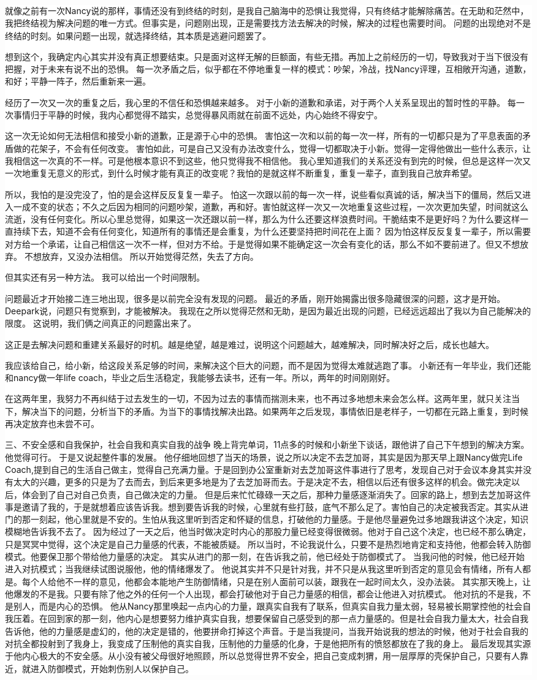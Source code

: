 就像之前有一次Nancy说的那样，事情还没有到终结的时刻，是我自己脑海中的恐惧让我觉得，只有终结才能解除痛苦。在无助和茫然中，我把终结视为解决问题的唯一方式。但事实是，问题刚出现，正是需要找方法去解决的时候，解决的过程也需要时间。
问题的出现绝对不是终结的时刻。如果问题一出现，就选择终结，其本质是逃避问题罢了。

想到这个，我确定内心其实并没有真正想要结束。只是面对这样无解的巨额面，有些无措。再加上之前经历的一切，导致我对于当下很没有把握，对于未来有说不出的恐惧。
每一次矛盾之后，似乎都在不停地重复一样的模式：吵架，冷战，找Nancy评理，互相敞开沟通，道歉，和好；平静一阵子，然后重新来一遍。

经历了一次又一次的重复之后，我心里的不信任和恐惧越来越多。
对于小新的道歉和承诺，对于两个人关系呈现出的暂时性的平静。
每一次事情归于平静的时候，我内心都觉得不踏实，总觉得暴风雨就在前面不远处，内心始终不得安宁。

这一次无论如何无法相信和接受小新的道歉，正是源于心中的恐惧。
害怕这一次和以前的每一次一样，所有的一切都只是为了平息表面的矛盾做的花架子，不会有任何改变。
害怕如此，可是自己又没有办法改变什么，觉得一切都取决于小新。觉得一定得他做出一些什么表示，让我相信这一次真的不一样。可是他根本意识不到这些，他只觉得我不相信他。
我心里知道我们的关系还没有到完的时候，但总是这样一次又一次地重复无意义的形式，到什么时候才能有真正的改变呢？我怕的是就这样不断重复，重复一辈子，直到我自己放弃希望。

所以，我怕的是没完没了，怕的是会这样反反复复一辈子。
怕这一次跟以前的每一次一样，说些看似真诚的话，解决当下的僵局，然后又进入一成不变的状态；不久之后因为相同的问题吵架，道歉，再和好。害怕就这样一次又一次地重复这些过程，一次次更加失望，时间就这么流逝，没有任何变化。所以心里总觉得，如果这一次还跟以前一样，那么为什么还要这样浪费时间。干脆结束不是更好吗？为什么要这样一直持续下去，知道不会有任何变化，知道所有的事情还是会重复，为什么还要坚持把时间花在上面？
因为怕这样反反复复一辈子，所以需要对方给一个承诺，让自己相信这一次不一样，但对方不给。于是觉得如果不能确定这一次会有变化的话，那么不如不要前进了。但又不想放弃。
不想放弃，又没办法相信。
所以开始觉得茫然，失去了方向。

但其实还有另一种方法。
我可以给出一个时间限制。

问题最近才开始接二连三地出现，很多是以前完全没有发现的问题。
最近的矛盾，刚开始揭露出很多隐藏很深的问题，这才是开始。
Deepark说，问题只有觉察到，才能被解决。
我现在之所以觉得茫然和无助，是因为最近出现的问题，已经远远超出了我以为自己能解决的限度。
这说明，我们俩之间真正的问题露出来了。

这正是去解决问题和重建关系最好的时机。越是绝望，越是难过，说明这个问题越大，越难解决，同时解决好之后，成长也越大。

我应该给自己，给小新，给这段关系足够的时间，来解决这个巨大的问题，而不是因为觉得太难就逃跑了事。
小新还有一年毕业，我们还能和nancy做一年life coach，毕业之后生活稳定，我能够去读书，还有一年。所以，两年的时间刚刚好。

在这两年里，我努力不再纠结于过去发生的一切，不因为过去的事情而揣测未来，也不再过多地想未来会怎么样。这两年里，就只关注当下，解决当下的问题，分析当下的矛盾。为当下的事情找解决出路。如果两年之后发现，事情依旧是老样子，一切都在元路上重复，到时候再决定放弃也未尝不可。

三、不安全感和自我保护，社会自我和真实自我的战争
晚上背完单词，11点多的时候和小新坐下谈话，跟他讲了自己下午想到的解决方案。他觉得可行。
于是又说起整件事的发展。
他仔细地回想了当天的场景，说之所以决定不去芝加哥，其实是因为那天早上跟Nancy做完Life Coach,提到自己的生活自己做主，觉得自己充满力量。于是回到办公室重新对去芝加哥这件事进行了思考，发现自己对于会议本身其实并没有太大的兴趣，更多的只是为了去而去，到后来更多地是为了去芝加哥而去。于是决定不去，相信以后还有很多这样的机会。做完决定以后，体会到了自己对自己负责，自己做决定的力量。
但是后来忙忙碌碌一天之后，那种力量感逐渐消失了。回家的路上，想到去芝加哥这件事是邀请了我的，于是就想着应该告诉我。想到要告诉我的时候，心里就有些打鼓，底气不那么足了。害怕自己的决定被我否定。其实从进门的那一刻起，他心里就是不安的。生怕从我这里听到否定和怀疑的信息，打破他的力量感。于是他尽量避免过多地跟我讲这个决定，知识模糊地告诉我不去了。
因为经过了一天之后，他当时做决定时内心的那股力量已经变得很微弱。他对于自己这个决定，也已经不那么确定，只是冥冥中觉得，这个决定是自己力量感的代表，不能被质疑。
所以当时，不论我说什么，只要不是热烈地肯定和支持他，他都会转入防御模式。他要保卫那个带给他力量感的决定。
其实从进门的那一刻，在告诉我之前，他已经处于防御模式了。
当我问他的时候，他已经开始进入对抗模式；当我继续试图说服他，他的情绪爆发了。
他说其实并不只是针对我，并不只是从我这里听到否定的意见会有情绪，所有人都是。每个人给他不一样的意见，他都会本能地产生防御情绪，只是在别人面前可以装，跟我在一起时间太久，没办法装。
其实那天晚上，让他爆发的不是我。只要有除了他之外的任何一个人出现，都会打破他对于自己力量感的相信，都会让他进入对抗模式。
他对抗的不是我，不是别人，而是内心的恐惧。
他从Nancy那里唤起一点内心的力量，跟真实自我有了联系，但真实自我力量太弱，轻易被长期掌控他的社会自我压着。在回到家的那一刻，他内心是想要努力维护真实自我，想要保留自己感受到的那一点力量感的。但是社会自我力量太大，社会自我告诉他，他的力量感是虚幻的，他的决定是错的，他要拼命打掉这个声音。于是当我提问，当我开始说我的想法的时候，他对于社会自我的对抗全都投射到了我身上，我变成了压制他的真实自我，压制他的力量感的化身，于是他把所有的愤怒都放在了我的身上。
最后发现其实源于他内心极大的不安全感。从小没有被父母很好地照顾，所以总觉得世界不安全，把自己变成刺猬，用一层厚厚的壳保护自己，只要有人靠近，就进入防御模式，开始刺伤别人以保护自己。
